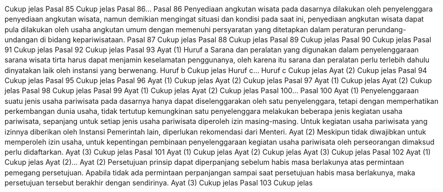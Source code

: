 Cukup jelas
Pasal 85
Cukup jelas Pasal 86…
Pasal 86
Penyediaan angkutan wisata pada dasarnya dilakukan oleh penyelenggara penyediaan angkutan wisata, namun demikian mengingat situasi dan kondisi pada saat ini, penyediaan angkutan wisata dapat pula dilakukan oleh usaha angkutan umum dengan memenuhi persyaratan yang ditetapkan dalam peraturan perundang-undangan di bidang kepariwisataan.
Pasal 87
Cukup jelas
Pasal 88
Cukup jelas
Pasal 89
Cukup jelas
Pasal 90
Cukup jelas
Pasal 91
Cukup jelas
Pasal 92
Cukup jelas
Pasal 93
Ayat (1) Huruf a Sarana dan peralatan yang digunakan dalam penyelenggaraan sarana wisata tirta harus dapat menjamin keselamatan penggunanya, oleh karena itu sarana dan peralatan perlu terlebih dahulu dinyatakan laik oleh instansi yang berwenang. Huruf b Cukup jelas Huruf c… Huruf c Cukup jelas Ayat (2) Cukup jelas
Pasal 94
Cukup jelas
Pasal 95
Cukup jelas
Pasal 96
Ayat (1) Cukup jelas Ayat (2) Cukup jelas
Pasal 97
Ayat (1) Cukup jelas Ayat (2) Cukup jelas
Pasal 98
Cukup jelas
Pasal 99
Ayat (1) Cukup jelas Ayat (2) Cukup jelas Pasal 100…
Pasal 100
Ayat (1) Penyelenggaraan suatu jenis usaha pariwisata pada dasarnya hanya dapat diselenggarakan oleh satu penyelenggara, tetapi dengan memperhatikan perkembangan dunia usaha, tidak tertutup kemungkinan satu penyelenggara melakukan beberapa jenis kegiatan usaha pariwisata, sepanjang untuk setiap jenis usaha pariwisata diperoleh izin masing-masing. Untuk kegiatan usaha pariwisata yang izinnya diberikan oleh Instansi Pemerintah lain, diperlukan rekomendasi dari Menteri. Ayat (2) Meskipun tidak diwajibkan untuk memperoleh izin usaha, untuk kepentingan pembinaan penyelenggaraan kegiatan usaha pariwisata oleh perseorangan dimaksud perlu didaftarkan. Ayat (3) Cukup jelas
Pasal 101
Ayat (1) Cukup jelas Ayat (2) Cukup jelas Ayat (3) Cukup jelas
Pasal 102
Ayat (1) Cukup jelas Ayat (2)… Ayat (2) Persetujuan prinsip dapat diperpanjang sebelum habis masa berlakunya atas permintaan pemegang persetujuan. Apabila tidak ada permintaan perpanjangan sampai saat persetujuan habis masa berlakunya, maka persetujuan tersebut berakhir dengan sendirinya. Ayat (3) Cukup jelas
Pasal 103
Cukup jelas